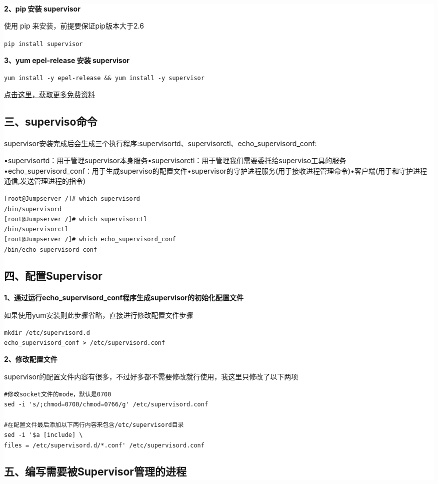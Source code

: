 **2、pip 安装 supervisor**

使用 pip 来安装，前提要保证pip版本大于2.6

```text
pip install supervisor
```

**3、yum epel-release 安装 supervisor**

```text
yum install -y epel-release && yum install -y supervisor
```

[点击这里，获取更多免费资料](https://link.zhihu.com/?target=http%3A//image.qbangmang.com/counselor.html)

## **三、superviso命令**

supervisor安装完成后会生成三个执行程序:supervisortd、supervisorctl、echo_supervisord_conf:

•supervisortd：用于管理supervisor本身服务•supervisorctl：用于管理我们需要委托给superviso工具的服务•echo_supervisord_conf：用于生成superviso的配置文件•supervisor的守护进程服务(用于接收进程管理命令)•客户端(用于和守护进程通信,发送管理进程的指令)

```text
[root@Jumpserver /]# which supervisord
/bin/supervisord
[root@Jumpserver /]# which supervisorctl
/bin/supervisorctl
[root@Jumpserver /]# which echo_supervisord_conf
/bin/echo_supervisord_conf
```

## **四、配置Supervisor**

**1、通过运行echo_supervisord_conf程序生成supervisor的初始化配置文件**

如果使用yum安装则此步骤省略，直接进行修改配置文件步骤

```text
mkdir /etc/supervisord.d
echo_supervisord_conf > /etc/supervisord.conf
```

**2、修改配置文件**

supervisor的配置文件内容有很多，不过好多都不需要修改就行使用，我这里只修改了以下两项

```text
#修改socket文件的mode，默认是0700
sed -i 's/;chmod=0700/chmod=0766/g' /etc/supervisord.conf   

#在配置文件最后添加以下两行内容来包含/etc/supervisord目录
sed -i '$a [include] \
files = /etc/supervisord.d/*.conf' /etc/supervisord.conf
```

## **五、编写需要被Supervisor管理的进程**
